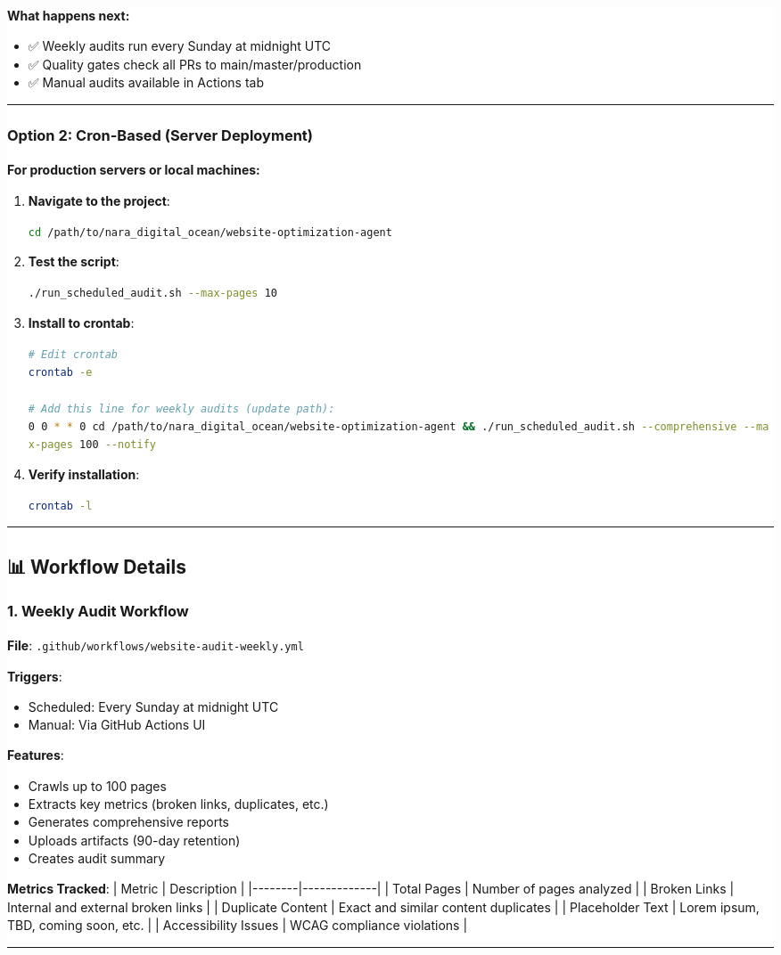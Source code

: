 **What happens next:**
- ✅ Weekly audits run every Sunday at midnight UTC
- ✅ Quality gates check all PRs to main/master/production
- ✅ Manual audits available in Actions tab

---

### Option 2: Cron-Based (Server Deployment)

**For production servers or local machines:**

1. **Navigate to the project**:
   ```bash
   cd /path/to/nara_digital_ocean/website-optimization-agent
   ```

2. **Test the script**:
   ```bash
   ./run_scheduled_audit.sh --max-pages 10
   ```

3. **Install to crontab**:
   ```bash
   # Edit crontab
   crontab -e

   # Add this line for weekly audits (update path):
   0 0 * * 0 cd /path/to/nara_digital_ocean/website-optimization-agent && ./run_scheduled_audit.sh --comprehensive --max-pages 100 --notify
   ```

4. **Verify installation**:
   ```bash
   crontab -l
   ```

---

## 📊 Workflow Details

### 1. Weekly Audit Workflow

**File**: `.github/workflows/website-audit-weekly.yml`

**Triggers**:
- Scheduled: Every Sunday at midnight UTC
- Manual: Via GitHub Actions UI

**Features**:
- Crawls up to 100 pages
- Extracts key metrics (broken links, duplicates, etc.)
- Generates comprehensive reports
- Uploads artifacts (90-day retention)
- Creates audit summary

**Metrics Tracked**:
| Metric | Description |
|--------|-------------|
| Total Pages | Number of pages analyzed |
| Broken Links | Internal and external broken links |
| Duplicate Content | Exact and similar content duplicates |
| Placeholder Text | Lorem ipsum, TBD, coming soon, etc. |
| Accessibility Issues | WCAG compliance violations |

---